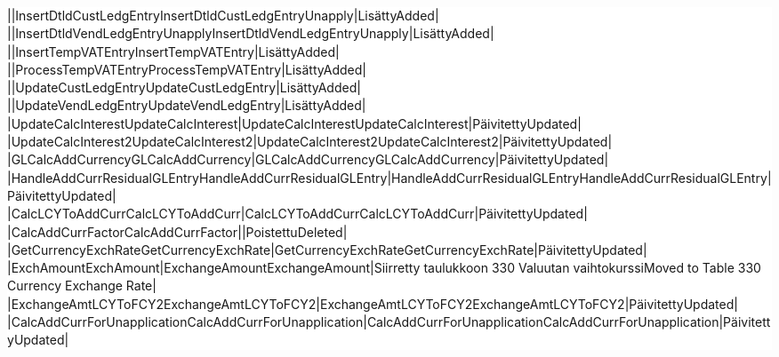 ||<span data-ttu-id="b01a1-344">InsertDtldCustLedgEntry</span><span class="sxs-lookup"><span data-stu-id="b01a1-344">InsertDtldCustLedgEntryUnapply</span></span>|<span data-ttu-id="b01a1-345">Lisätty</span><span class="sxs-lookup"><span data-stu-id="b01a1-345">Added</span></span>|  
||<span data-ttu-id="b01a1-346">InsertDtldVendLedgEntryUnapply</span><span class="sxs-lookup"><span data-stu-id="b01a1-346">InsertDtldVendLedgEntryUnapply</span></span>|<span data-ttu-id="b01a1-347">Lisätty</span><span class="sxs-lookup"><span data-stu-id="b01a1-347">Added</span></span>|  
||<span data-ttu-id="b01a1-348">InsertTempVATEntry</span><span class="sxs-lookup"><span data-stu-id="b01a1-348">InsertTempVATEntry</span></span>|<span data-ttu-id="b01a1-349">Lisätty</span><span class="sxs-lookup"><span data-stu-id="b01a1-349">Added</span></span>|  
||<span data-ttu-id="b01a1-350">ProcessTempVATEntry</span><span class="sxs-lookup"><span data-stu-id="b01a1-350">ProcessTempVATEntry</span></span>|<span data-ttu-id="b01a1-351">Lisätty</span><span class="sxs-lookup"><span data-stu-id="b01a1-351">Added</span></span>|  
||<span data-ttu-id="b01a1-352">UpdateCustLedgEntry</span><span class="sxs-lookup"><span data-stu-id="b01a1-352">UpdateCustLedgEntry</span></span>|<span data-ttu-id="b01a1-353">Lisätty</span><span class="sxs-lookup"><span data-stu-id="b01a1-353">Added</span></span>|  
||<span data-ttu-id="b01a1-354">UpdateVendLedgEntry</span><span class="sxs-lookup"><span data-stu-id="b01a1-354">UpdateVendLedgEntry</span></span>|<span data-ttu-id="b01a1-355">Lisätty</span><span class="sxs-lookup"><span data-stu-id="b01a1-355">Added</span></span>|  
|<span data-ttu-id="b01a1-356">UpdateCalcInterest</span><span class="sxs-lookup"><span data-stu-id="b01a1-356">UpdateCalcInterest</span></span>|<span data-ttu-id="b01a1-357">UpdateCalcInterest</span><span class="sxs-lookup"><span data-stu-id="b01a1-357">UpdateCalcInterest</span></span>|<span data-ttu-id="b01a1-358">Päivitetty</span><span class="sxs-lookup"><span data-stu-id="b01a1-358">Updated</span></span>|  
|<span data-ttu-id="b01a1-359">UpdateCalcInterest2</span><span class="sxs-lookup"><span data-stu-id="b01a1-359">UpdateCalcInterest2</span></span>|<span data-ttu-id="b01a1-360">UpdateCalcInterest2</span><span class="sxs-lookup"><span data-stu-id="b01a1-360">UpdateCalcInterest2</span></span>|<span data-ttu-id="b01a1-361">Päivitetty</span><span class="sxs-lookup"><span data-stu-id="b01a1-361">Updated</span></span>|  
|<span data-ttu-id="b01a1-362">GLCalcAddCurrency</span><span class="sxs-lookup"><span data-stu-id="b01a1-362">GLCalcAddCurrency</span></span>|<span data-ttu-id="b01a1-363">GLCalcAddCurrency</span><span class="sxs-lookup"><span data-stu-id="b01a1-363">GLCalcAddCurrency</span></span>|<span data-ttu-id="b01a1-364">Päivitetty</span><span class="sxs-lookup"><span data-stu-id="b01a1-364">Updated</span></span>|  
|<span data-ttu-id="b01a1-365">HandleAddCurrResidualGLEntry</span><span class="sxs-lookup"><span data-stu-id="b01a1-365">HandleAddCurrResidualGLEntry</span></span>|<span data-ttu-id="b01a1-366">HandleAddCurrResidualGLEntry</span><span class="sxs-lookup"><span data-stu-id="b01a1-366">HandleAddCurrResidualGLEntry</span></span>|<span data-ttu-id="b01a1-367">Päivitetty</span><span class="sxs-lookup"><span data-stu-id="b01a1-367">Updated</span></span>|  
|<span data-ttu-id="b01a1-368">CalcLCYToAddCurr</span><span class="sxs-lookup"><span data-stu-id="b01a1-368">CalcLCYToAddCurr</span></span>|<span data-ttu-id="b01a1-369">CalcLCYToAddCurr</span><span class="sxs-lookup"><span data-stu-id="b01a1-369">CalcLCYToAddCurr</span></span>|<span data-ttu-id="b01a1-370">Päivitetty</span><span class="sxs-lookup"><span data-stu-id="b01a1-370">Updated</span></span>|  
|<span data-ttu-id="b01a1-371">CalcAddCurrFactor</span><span class="sxs-lookup"><span data-stu-id="b01a1-371">CalcAddCurrFactor</span></span>||<span data-ttu-id="b01a1-372">Poistettu</span><span class="sxs-lookup"><span data-stu-id="b01a1-372">Deleted</span></span>|  
|<span data-ttu-id="b01a1-373">GetCurrencyExchRate</span><span class="sxs-lookup"><span data-stu-id="b01a1-373">GetCurrencyExchRate</span></span>|<span data-ttu-id="b01a1-374">GetCurrencyExchRate</span><span class="sxs-lookup"><span data-stu-id="b01a1-374">GetCurrencyExchRate</span></span>|<span data-ttu-id="b01a1-375">Päivitetty</span><span class="sxs-lookup"><span data-stu-id="b01a1-375">Updated</span></span>|  
|<span data-ttu-id="b01a1-376">ExchAmount</span><span class="sxs-lookup"><span data-stu-id="b01a1-376">ExchAmount</span></span>|<span data-ttu-id="b01a1-377">ExchangeAmount</span><span class="sxs-lookup"><span data-stu-id="b01a1-377">ExchangeAmount</span></span>|<span data-ttu-id="b01a1-378">Siirretty taulukkoon 330 Valuutan vaihtokurssi</span><span class="sxs-lookup"><span data-stu-id="b01a1-378">Moved to Table 330 Currency Exchange Rate</span></span>|  
|<span data-ttu-id="b01a1-379">ExchangeAmtLCYToFCY2</span><span class="sxs-lookup"><span data-stu-id="b01a1-379">ExchangeAmtLCYToFCY2</span></span>|<span data-ttu-id="b01a1-380">ExchangeAmtLCYToFCY2</span><span class="sxs-lookup"><span data-stu-id="b01a1-380">ExchangeAmtLCYToFCY2</span></span>|<span data-ttu-id="b01a1-381">Päivitetty</span><span class="sxs-lookup"><span data-stu-id="b01a1-381">Updated</span></span>|  
|<span data-ttu-id="b01a1-382">CalcAddCurrForUnapplication</span><span class="sxs-lookup"><span data-stu-id="b01a1-382">CalcAddCurrForUnapplication</span></span>|<span data-ttu-id="b01a1-383">CalcAddCurrForUnapplication</span><span class="sxs-lookup"><span data-stu-id="b01a1-383">CalcAddCurrForUnapplication</span></span>|<span data-ttu-id="b01a1-384">Päivitetty</span><span class="sxs-lookup"><span data-stu-id="b01a1-384">Updated</span></span>|  